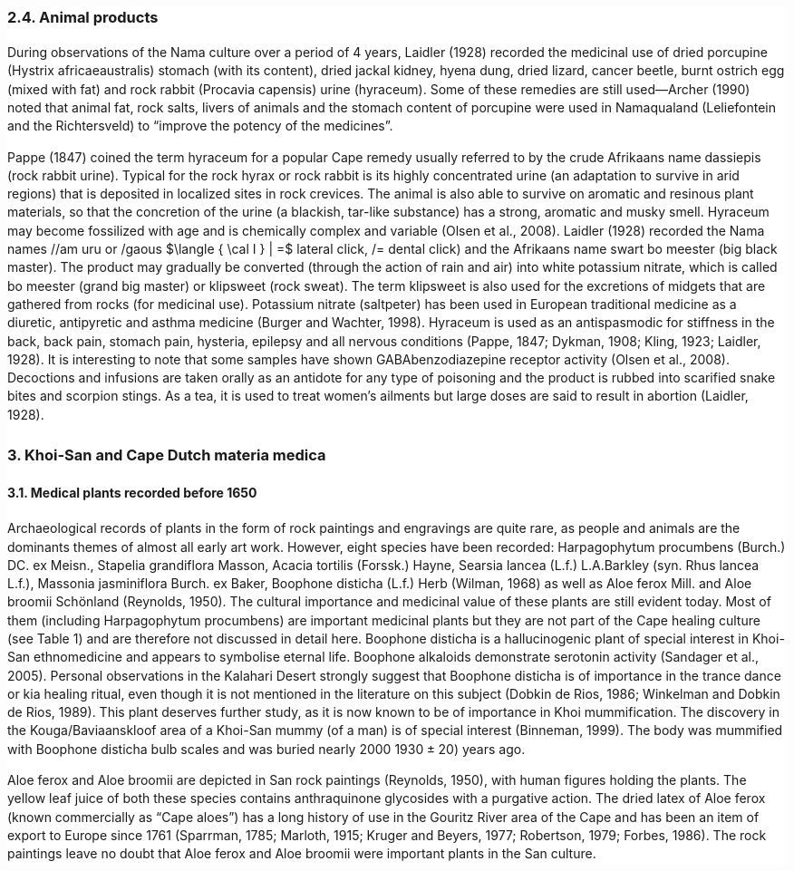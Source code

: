 ### 2.4. Animal products

During observations of the Nama culture over a period of 4 years, Laidler (1928) recorded the medicinal use of dried porcupine (Hystrix africaeaustralis) stomach (with its content), dried jackal kidney, hyena dung, dried lizard, cancer beetle, burnt ostrich egg (mixed with fat) and rock rabbit (Procavia capensis) urine (hyraceum). Some of these remedies are still used—Archer (1990) noted that animal fat, rock salts, livers of animals and the stomach content of porcupine were used in Namaqualand (Leliefontein and the Richtersveld) to “improve the potency of the medicines”.

Pappe (1847) coined the term hyraceum for a popular Cape remedy usually referred to by the crude Afrikaans name dassiepis (rock rabbit urine). Typical for the rock hyrax or rock rabbit is its highly concentrated urine (an adaptation to survive in arid regions) that is deposited in localized sites in rock crevices. The animal is also able to survive on aromatic and resinous plant materials, so that the concretion of the urine (a blackish, tar-like substance) has a strong, aromatic and musky smell. Hyraceum may become fossilized with age and is chemically complex and variable (Olsen et al., 2008). Laidler (1928) recorded the Nama names //am uru or /gaous $\langle { \cal I } | =$ lateral click, $/ =$ dental click) and the Afrikaans name swart bo meester (big black master). The product may gradually be converted (through the action of rain and air) into white potassium nitrate, which is called bo meester (grand big master) or klipsweet (rock sweat). The term klipsweet is also used for the excretions of midgets that are gathered from rocks (for medicinal use). Potassium nitrate (saltpeter) has been used in European traditional medicine as a diuretic, antipyretic and asthma medicine (Burger and Wachter, 1998). Hyraceum is used as an antispasmodic for stiffness in the back, back pain, stomach pain, hysteria, epilepsy and all nervous conditions (Pappe, 1847; Dykman, 1908; Kling, 1923; Laidler, 1928). It is interesting to note that some samples have shown GABAbenzodiazepine receptor activity (Olsen et al., 2008). Decoctions and infusions are taken orally as an antidote for any type of poisoning and the product is rubbed into scarified snake bites and scorpion stings. As a tea, it is used to treat women’s ailments but large doses are said to result in abortion (Laidler, 1928).

### 3. Khoi-San and Cape Dutch materia medica

#### 3.1. Medical plants recorded before 1650

Archaeological records of plants in the form of rock paintings and engravings are quite rare, as people and animals are the dominants themes of almost all early art work. However, eight species have been recorded: Harpagophytum procumbens (Burch.) DC. ex Meisn., Stapelia grandiflora Masson, Acacia tortilis (Forssk.) Hayne, Searsia lancea (L.f.) L.A.Barkley (syn. Rhus lancea L.f.), Massonia jasminiflora Burch. ex Baker, Boophone disticha (L.f.) Herb (Wilman, 1968) as well as Aloe ferox Mill. and Aloe broomii Schönland (Reynolds, 1950). The cultural importance and medicinal value of these plants are still evident today. Most of them (including Harpagophytum procumbens) are important medicinal plants but they are not part of the Cape healing culture (see Table 1) and are therefore not discussed in detail here. Boophone disticha is a hallucinogenic plant of special interest in Khoi-San ethnomedicine and appears to symbolise eternal life. Boophone alkaloids demonstrate serotonin activity (Sandager et al., 2005). Personal observations in the Kalahari Desert strongly suggest that Boophone disticha is of importance in the trance dance or kia healing ritual, even though it is not mentioned in the literature on this subject (Dobkin de Rios, 1986; Winkelman and Dobkin de Rios, 1989). This plant deserves further study, as it is now known to be of importance in Khoi mummification. The discovery in the Kouga/Baviaanskloof area of a Khoi-San mummy (of a man) is of special interest (Binneman, 1999). The body was mummified with Boophone disticha bulb scales and was buried nearly 2000 $1 9 3 0 \pm 2 0 )$ years ago.

Aloe ferox and Aloe broomii are depicted in San rock paintings (Reynolds, 1950), with human figures holding the plants. The yellow leaf juice of both these species contains anthraquinone glycosides with a purgative action. The dried latex of Aloe ferox (known commercially as “Cape aloes”) has a long history of use in the Gouritz River area of the Cape and has been an item of export to Europe since 1761 (Sparrman, 1785; Marloth, 1915; Kruger and Beyers, 1977; Robertson, 1979; Forbes, 1986). The rock paintings leave no doubt that Aloe ferox and Aloe broomii were important plants in the San culture.

